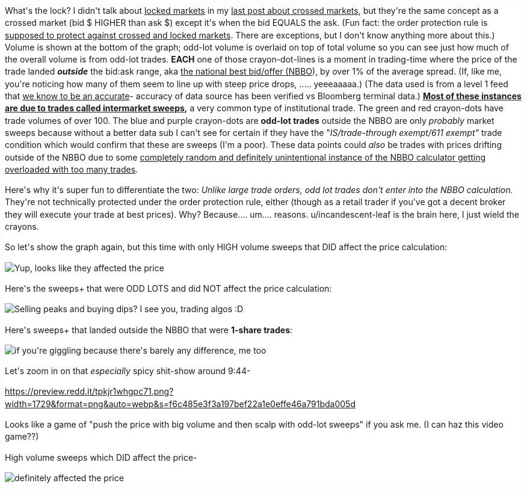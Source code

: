 What's the lock?  I didn't talk about [locked markets](https://www.investopedia.com/terms/l/lockedmarket.asp) in my [last post about crossed markets](https://www.reddit.com/r/DDintoGME/comments/onka1q/when_kenny_sneezes_the_market_has_a_seizure_part/), but they're the same concept as a crossed market (bid $ HIGHER than ask $) except it's when the bid EQUALS the ask.  (Fun fact: the order protection rule is [supposed to protect against crossed and locked markets](https://www.finra.org/rules-guidance/rulebooks/finra-rules/6240). There are exceptions, but I don't know anything more about this.)  Volume is shown at the bottom of the graph; odd-lot volume is overlaid on top of total volume so you can see just how much of the overall volume is from odd-lot trades.  **EACH** one of those crayon-dot-lines is a moment in trading-time where the price of the trade landed ***outside*** the bid:ask range, aka [the national best bid/offer (NBBO](https://www.investopedia.com/terms/n/nbbo.asp)), by over 1% of the average spread.  (If, like me, you're noticing how many of them seem to line up with steep price drops, .....   yeeeaaaaa.)  (The data used is from a level 1 feed that [we know to be an accurate](https://www.reddit.com/r/Superstonk/comments/omegu8/when_kenny_g_sneezes_the_market_has_a_seizure/?utm_source=share&utm_medium=web2x&context=3)\- accuracy of data source has been verified vs Bloomberg terminal data.)  [**Most of these instances are due to trades called intermarket sweeps**](https://www.reddit.com/r/Superstonk/comments/ok1bta/the_intermarket_sweep_aka_the_straight_upanddown/?utm_source=share&utm_medium=web2x&context=3)**,** a very common type of institutional trade.  The green and red crayon-dots have trade volumes of over 100.  The blue and purple crayon-dots are **odd-lot trades** outside the NBBO are only *probably* market sweeps because without a better data sub I can't see for certain if they have the "*IS/trade-through exempt/611 exempt"* trade condition which would confirm that these are sweeps (I'm a poor).  These data points could *also* be trades with prices drifting outside of the NBBO due to some [completely random and definitely unintentional instance of the NBBO calculator getting overloaded with too many trades](https://www.investopedia.com/terms/q/quote-stuffing.asp).

Here's why it's super fun to differentiate the two:  *Unlike large trade orders, odd lot trades don't enter into the NBBO calculation.* They're not technically protected under the order protection rule, either (though as a retail trader if you've got a decent broker they will execute your trade at best prices).  Why?  Because.... um.... reasons.  u/incandescent-leaf is the brain here, I just wield the crayons.

So let's show the graph again, but this time with only HIGH volume sweeps that DID affect the price calculation:

![Yup, looks like they affected the price](https://preview.redd.it/tn5bparm8pc71.png?width=1769&format=png&auto=webp&s=9b0c1c3ec16eb11cf18eb4ef70ed2e072ee9c521)

Here's the sweeps+ that were ODD LOTS and did NOT affect the price calculation:

![Selling peaks and buying dips? I see you, trading algos :D](https://preview.redd.it/rtf59mv59pc71.png?width=1765&format=png&auto=webp&s=58a49173a80845354fe9ee414ffd0a6caa98ee91)

Here's sweeps+ that landed outside the NBBO that were **1-share trades**:

![if you're giggling because there's barely any difference, me too](https://preview.redd.it/s5q6mppibpc71.png?width=1761&format=png&auto=webp&s=13af4304d696f6783839f8126f046c88ce8745ed)

Let's zoom in on that *especially* spicy shit-show around 9:44-

https://preview.redd.it/tpkjr1whgpc71.png?width=1729&format=png&auto=webp&s=f6c485e3f3a197bef22a1e0effe46a791bda005d

Looks like a game of "push the price with big volume and then scalp with odd-lot sweeps" if you ask me.  (I can haz this video game??)

High volume sweeps which DID affect the price-

![definitely affected the price](https://preview.redd.it/5zcg6ulpgpc71.png?width=1734&format=png&auto=webp&s=4268dc2ef5f1ec255d02fea86a528c109d7ead2f)
